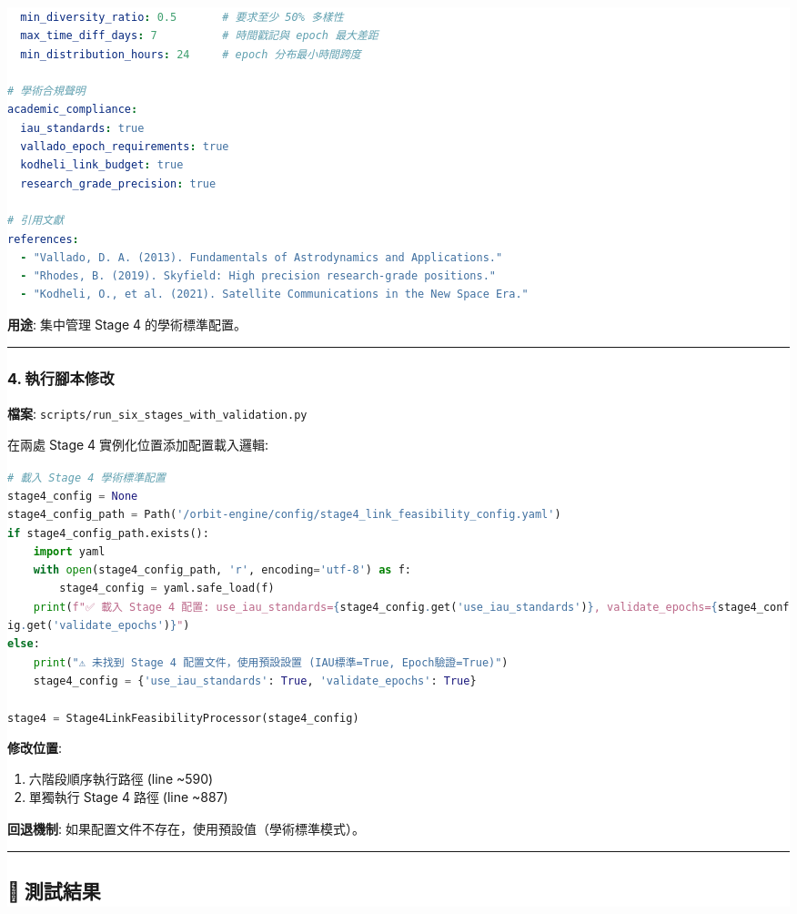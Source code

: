 ```yaml
  min_diversity_ratio: 0.5       # 要求至少 50% 多樣性
  max_time_diff_days: 7          # 時間戳記與 epoch 最大差距
  min_distribution_hours: 24     # epoch 分布最小時間跨度

# 學術合規聲明
academic_compliance:
  iau_standards: true
  vallado_epoch_requirements: true
  kodheli_link_budget: true
  research_grade_precision: true

# 引用文獻
references:
  - "Vallado, D. A. (2013). Fundamentals of Astrodynamics and Applications."
  - "Rhodes, B. (2019). Skyfield: High precision research-grade positions."
  - "Kodheli, O., et al. (2021). Satellite Communications in the New Space Era."
```

**用途**: 集中管理 Stage 4 的學術標準配置。

---

### 4. 執行腳本修改
**檔案**: `scripts/run_six_stages_with_validation.py`

在兩處 Stage 4 實例化位置添加配置載入邏輯:

```python
# 載入 Stage 4 學術標準配置
stage4_config = None
stage4_config_path = Path('/orbit-engine/config/stage4_link_feasibility_config.yaml')
if stage4_config_path.exists():
    import yaml
    with open(stage4_config_path, 'r', encoding='utf-8') as f:
        stage4_config = yaml.safe_load(f)
    print(f"✅ 載入 Stage 4 配置: use_iau_standards={stage4_config.get('use_iau_standards')}, validate_epochs={stage4_config.get('validate_epochs')}")
else:
    print("⚠️ 未找到 Stage 4 配置文件，使用預設設置 (IAU標準=True, Epoch驗證=True)")
    stage4_config = {'use_iau_standards': True, 'validate_epochs': True}

stage4 = Stage4LinkFeasibilityProcessor(stage4_config)
```

**修改位置**:
1. 六階段順序執行路徑 (line ~590)
2. 單獨執行 Stage 4 路徑 (line ~887)

**回退機制**: 如果配置文件不存在，使用預設值（學術標準模式）。

---

## 🧪 測試結果
